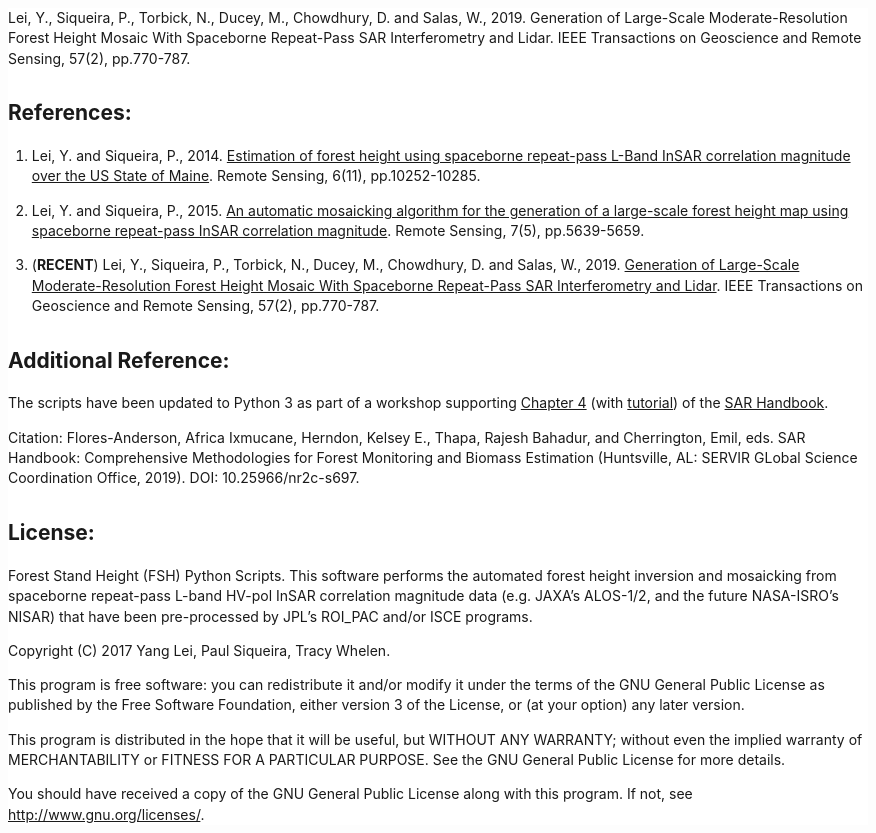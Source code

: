 Lei, Y., Siqueira, P., Torbick, N., Ducey, M., Chowdhury, D. and Salas, W., 2019. Generation of Large-Scale Moderate-Resolution Forest Height Mosaic With Spaceborne Repeat-Pass SAR Interferometry and Lidar. IEEE Transactions on Geoscience and Remote Sensing, 57(2), pp.770-787.
  
  
  
## References:

1. Lei, Y. and Siqueira, P., 2014. [Estimation of forest height using spaceborne repeat-pass L-Band InSAR correlation magnitude over the US State of Maine](https://www.mdpi.com/2072-4292/6/11/10252). Remote Sensing, 6(11), pp.10252-10285.

2. Lei, Y. and Siqueira, P., 2015. [An automatic mosaicking algorithm for the generation of a large-scale forest height map using spaceborne repeat-pass InSAR correlation magnitude](https://www.mdpi.com/2072-4292/7/5/5639). Remote Sensing, 7(5), pp.5639-5659.

3. (**RECENT**) Lei, Y., Siqueira, P., Torbick, N., Ducey, M., Chowdhury, D. and Salas, W., 2019. [Generation of Large-Scale Moderate-Resolution Forest Height Mosaic With Spaceborne Repeat-Pass SAR Interferometry and Lidar](https://ieeexplore.ieee.org/document/8439086). IEEE Transactions on Geoscience and Remote Sensing, 57(2), pp.770-787.

  
## Additional Reference:

The scripts have been updated to Python 3 as part of a workshop supporting [Chapter 4](https://gis1.servirglobal.net/TrainingMaterials/SAR/Chp4.pdf) (with [tutorial](https://gis1.servirglobal.net/TrainingMaterials/SAR/Chp4_appendixC.pdf)) of the [SAR Handbook](https://servirglobal.net/Global/Articles/Article/2674/sar-handbook-comprehensive-methodologies-for-forest-monitoring-and-biomass-estimation).

Citation: Flores-Anderson, Africa Ixmucane, Herndon, Kelsey E., Thapa, Rajesh Bahadur, and Cherrington, Emil, eds. SAR Handbook: Comprehensive Methodologies for Forest Monitoring and Biomass Estimation (Huntsville, AL: SERVIR GLobal Science Coordination Office, 2019). DOI: 10.25966/nr2c-s697.

  
## License:

Forest Stand Height (FSH) Python Scripts. This software performs the automated forest height inversion and mosaicking from spaceborne repeat-pass L-band HV-pol InSAR correlation magnitude data (e.g. JAXA’s ALOS-1/2, and the future NASA-ISRO’s NISAR) that have been pre-processed by JPL’s ROI_PAC and/or ISCE programs.

Copyright (C) 2017  Yang Lei, Paul Siqueira, Tracy Whelen.

This program is free software: you can redistribute it and/or modify it under the terms of the GNU General Public License as published by the Free Software Foundation, either version 3 of the License, or (at your option) any later version. 

This program is distributed in the hope that it will be useful, but WITHOUT ANY WARRANTY; without even the implied warranty of MERCHANTABILITY or FITNESS FOR A PARTICULAR PURPOSE. See the GNU General Public License for more details. 

You should have received a copy of the GNU General Public License along with this program.  If not, see <http://www.gnu.org/licenses/>.

